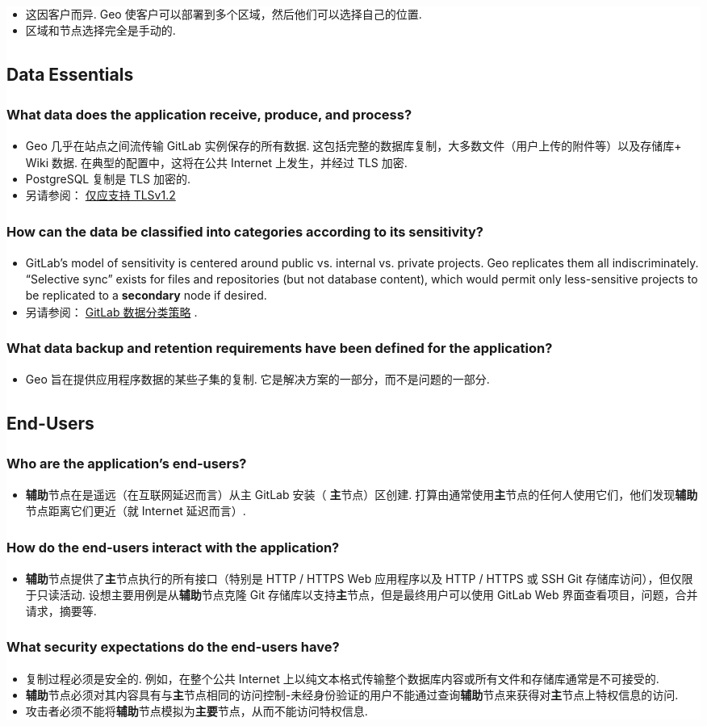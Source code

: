 *   这因客户而异. Geo 使客户可以部署到多个区域，然后他们可以选择自己的位置.
*   区域和节点选择完全是手动的.

## Data Essentials[](#data-essentials "Permalink")

### What data does the application receive, produce, and process?[](#what-data-does-the-application-receive-produce-and-process "Permalink")

*   Geo 几乎在站点之间流传输 GitLab 实例保存的所有数据. 这包括完整的数据库复制，大多数文件（用户上传的附件等）以及存储库+ Wiki 数据. 在典型的配置中，这将在公共 Internet 上发生，并经过 TLS 加密.
*   PostgreSQL 复制是 TLS 加密的.
*   另请参阅： [仅应支持 TLSv1.2](https://gitlab.com/gitlab-org/omnibus-gitlab/-/issues/2948)

### How can the data be classified into categories according to its sensitivity?[](#how-can-the-data-be-classified-into-categories-according-to-its-sensitivity "Permalink")

*   GitLab’s model of sensitivity is centered around public vs. internal vs. private projects. Geo replicates them all indiscriminately. “Selective sync” exists for files and repositories (but not database content), which would permit only less-sensitive projects to be replicated to a **secondary** node if desired.
*   另请参阅： [GitLab 数据分类策略](https://about.gitlab.com/handbook/engineering/security/data-classification-policy.html) .

### What data backup and retention requirements have been defined for the application?[](#what-data-backup-and-retention-requirements-have-been-defined-for-the-application "Permalink")

*   Geo 旨在提供应用程序数据的某些子集的复制. 它是解决方案的一部分，而不是问题的一部分.

## End-Users[](#end-users "Permalink")

### Who are the application’s end‐users?[](#who-are-the-applications-endusers "Permalink")

*   **辅助**节点在是遥远（在互联网延迟而言）从主 GitLab 安装（ **主**节点）区创建. 打算由通常使用**主**节点的任何人使用它们，他们发现**辅助**节点距离它们更近（就 Internet 延迟而言）.

### How do the end‐users interact with the application?[](#how-do-the-endusers-interact-with-the-application "Permalink")

*   **辅助**节点提供了**主**节点执行的所有接口（特别是 HTTP / HTTPS Web 应用程序以及 HTTP / HTTPS 或 SSH Git 存储库访问），但仅限于只读活动. 设想主要用例是从**辅助**节点克隆 Git 存储库以支持**主**节点，但是最终用户可以使用 GitLab Web 界面查看项目，问题，合并请求，摘要等.

### What security expectations do the end‐users have?[](#what-security-expectations-do-the-endusers-have "Permalink")

*   复制过程必须是安全的. 例如，在整个公共 Internet 上以纯文本格式传输整个数据库内容或所有文件和存储库通常是不可接受的.
*   **辅助**节点必须对其内容具有与**主**节点相同的访问控制-未经身份验证的用户不能通过查询**辅助**节点来获得对**主**节点上特权信息的访问.
*   攻击者必须不能将**辅助**节点模拟为**主要**节点，从而不能访问特权信息.
